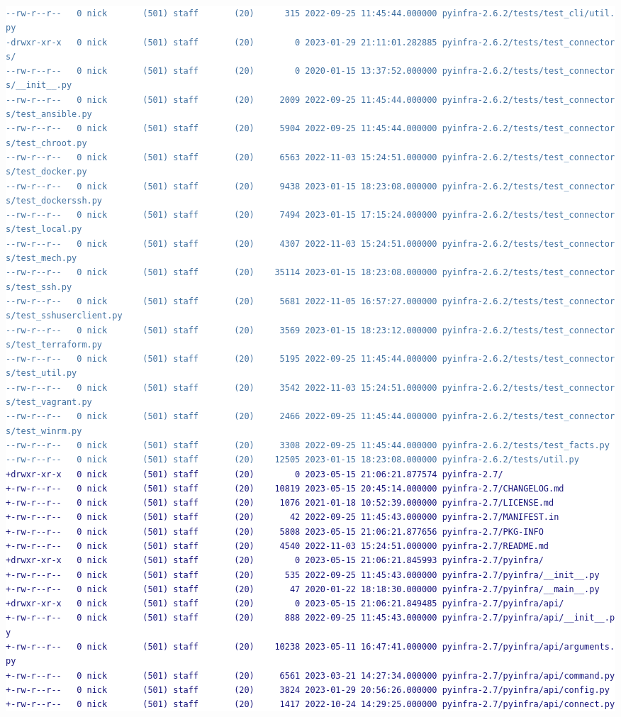```diff
--rw-r--r--   0 nick       (501) staff       (20)      315 2022-09-25 11:45:44.000000 pyinfra-2.6.2/tests/test_cli/util.py
-drwxr-xr-x   0 nick       (501) staff       (20)        0 2023-01-29 21:11:01.282885 pyinfra-2.6.2/tests/test_connectors/
--rw-r--r--   0 nick       (501) staff       (20)        0 2020-01-15 13:37:52.000000 pyinfra-2.6.2/tests/test_connectors/__init__.py
--rw-r--r--   0 nick       (501) staff       (20)     2009 2022-09-25 11:45:44.000000 pyinfra-2.6.2/tests/test_connectors/test_ansible.py
--rw-r--r--   0 nick       (501) staff       (20)     5904 2022-09-25 11:45:44.000000 pyinfra-2.6.2/tests/test_connectors/test_chroot.py
--rw-r--r--   0 nick       (501) staff       (20)     6563 2022-11-03 15:24:51.000000 pyinfra-2.6.2/tests/test_connectors/test_docker.py
--rw-r--r--   0 nick       (501) staff       (20)     9438 2023-01-15 18:23:08.000000 pyinfra-2.6.2/tests/test_connectors/test_dockerssh.py
--rw-r--r--   0 nick       (501) staff       (20)     7494 2023-01-15 17:15:24.000000 pyinfra-2.6.2/tests/test_connectors/test_local.py
--rw-r--r--   0 nick       (501) staff       (20)     4307 2022-11-03 15:24:51.000000 pyinfra-2.6.2/tests/test_connectors/test_mech.py
--rw-r--r--   0 nick       (501) staff       (20)    35114 2023-01-15 18:23:08.000000 pyinfra-2.6.2/tests/test_connectors/test_ssh.py
--rw-r--r--   0 nick       (501) staff       (20)     5681 2022-11-05 16:57:27.000000 pyinfra-2.6.2/tests/test_connectors/test_sshuserclient.py
--rw-r--r--   0 nick       (501) staff       (20)     3569 2023-01-15 18:23:12.000000 pyinfra-2.6.2/tests/test_connectors/test_terraform.py
--rw-r--r--   0 nick       (501) staff       (20)     5195 2022-09-25 11:45:44.000000 pyinfra-2.6.2/tests/test_connectors/test_util.py
--rw-r--r--   0 nick       (501) staff       (20)     3542 2022-11-03 15:24:51.000000 pyinfra-2.6.2/tests/test_connectors/test_vagrant.py
--rw-r--r--   0 nick       (501) staff       (20)     2466 2022-09-25 11:45:44.000000 pyinfra-2.6.2/tests/test_connectors/test_winrm.py
--rw-r--r--   0 nick       (501) staff       (20)     3308 2022-09-25 11:45:44.000000 pyinfra-2.6.2/tests/test_facts.py
--rw-r--r--   0 nick       (501) staff       (20)    12505 2023-01-15 18:23:08.000000 pyinfra-2.6.2/tests/util.py
+drwxr-xr-x   0 nick       (501) staff       (20)        0 2023-05-15 21:06:21.877574 pyinfra-2.7/
+-rw-r--r--   0 nick       (501) staff       (20)    10819 2023-05-15 20:45:14.000000 pyinfra-2.7/CHANGELOG.md
+-rw-r--r--   0 nick       (501) staff       (20)     1076 2021-01-18 10:52:39.000000 pyinfra-2.7/LICENSE.md
+-rw-r--r--   0 nick       (501) staff       (20)       42 2022-09-25 11:45:43.000000 pyinfra-2.7/MANIFEST.in
+-rw-r--r--   0 nick       (501) staff       (20)     5808 2023-05-15 21:06:21.877656 pyinfra-2.7/PKG-INFO
+-rw-r--r--   0 nick       (501) staff       (20)     4540 2022-11-03 15:24:51.000000 pyinfra-2.7/README.md
+drwxr-xr-x   0 nick       (501) staff       (20)        0 2023-05-15 21:06:21.845993 pyinfra-2.7/pyinfra/
+-rw-r--r--   0 nick       (501) staff       (20)      535 2022-09-25 11:45:43.000000 pyinfra-2.7/pyinfra/__init__.py
+-rw-r--r--   0 nick       (501) staff       (20)       47 2020-01-22 18:18:30.000000 pyinfra-2.7/pyinfra/__main__.py
+drwxr-xr-x   0 nick       (501) staff       (20)        0 2023-05-15 21:06:21.849485 pyinfra-2.7/pyinfra/api/
+-rw-r--r--   0 nick       (501) staff       (20)      888 2022-09-25 11:45:43.000000 pyinfra-2.7/pyinfra/api/__init__.py
+-rw-r--r--   0 nick       (501) staff       (20)    10238 2023-05-11 16:47:41.000000 pyinfra-2.7/pyinfra/api/arguments.py
+-rw-r--r--   0 nick       (501) staff       (20)     6561 2023-03-21 14:27:34.000000 pyinfra-2.7/pyinfra/api/command.py
+-rw-r--r--   0 nick       (501) staff       (20)     3824 2023-01-29 20:56:26.000000 pyinfra-2.7/pyinfra/api/config.py
+-rw-r--r--   0 nick       (501) staff       (20)     1417 2022-10-24 14:29:25.000000 pyinfra-2.7/pyinfra/api/connect.py
```